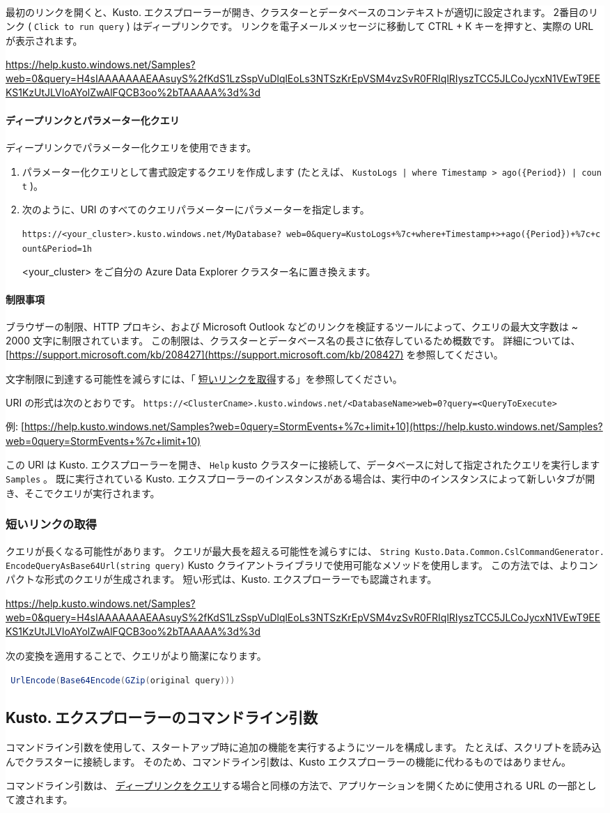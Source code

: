 最初のリンクを開くと、Kusto. エクスプローラーが開き、クラスターとデータベースのコンテキストが適切に設定されます。
2番目のリンク ( `Click to run query` ) はディープリンクです。 リンクを電子メールメッセージに移動して CTRL + K キーを押すと、実際の URL が表示されます。

https://help.kusto.windows.net/Samples?web=0&query=H4sIAAAAAAAEAAsuyS%2fKdS1LzSspVuDlqlEoLs3NTSzKrEpVSM4vzSvR0FRIqlRIyszTCC5JLCoJycxN1VEwT9EEKS1KzUtJLVIoAYolZwAlFQCB3oo%2bTAAAAA%3d%3d

#### <a name="deep-links-and-parametrized-queries"></a>ディープリンクとパラメーター化クエリ

ディープリンクでパラメーター化クエリを使用できます。

1. パラメーター化クエリとして書式設定するクエリを作成します (たとえば、 `KustoLogs | where Timestamp > ago({Period}) | count` )。 
1. 次のように、URI のすべてのクエリパラメーターにパラメーターを指定します。 
    
    `https://<your_cluster>.kusto.windows.net/MyDatabase?
web=0&query=KustoLogs+%7c+where+Timestamp+>+ago({Period})+%7c+count&Period=1h`

    &lt;your_cluster&gt; をご自分の Azure Data Explorer クラスター名に置き換えます。

#### <a name="limitations"></a>制限事項

ブラウザーの制限、HTTP プロキシ、および Microsoft Outlook などのリンクを検証するツールによって、クエリの最大文字数は ~ 2000 文字に制限されています。 この制限は、クラスターとデータベース名の長さに依存しているため概数です。 詳細については、[https://support.microsoft.com/kb/208427](https://support.microsoft.com/kb/208427) を参照してください。 

文字制限に到達する可能性を減らすには、「 [短いリンクを取得](#getting-shorter-links)する」を参照してください。

URI の形式は次のとおりです。 `https://<ClusterCname>.kusto.windows.net/<DatabaseName>web=0?query=<QueryToExecute>`

例: [https://help.kusto.windows.net/Samples?web=0query=StormEvents+%7c+limit+10](https://help.kusto.windows.net/Samples?web=0query=StormEvents+%7c+limit+10)
 
この URI は Kusto. エクスプローラーを開き、 `Help` kusto クラスターに接続して、データベースに対して指定されたクエリを実行します `Samples` 。 既に実行されている Kusto. エクスプローラーのインスタンスがある場合は、実行中のインスタンスによって新しいタブが開き、そこでクエリが実行されます。

### <a name="getting-shorter-links"></a>短いリンクの取得

クエリが長くなる可能性があります。 クエリが最大長を超える可能性を減らすには、 `String Kusto.Data.Common.CslCommandGenerator.EncodeQueryAsBase64Url(string query)` Kusto クライアントライブラリで使用可能なメソッドを使用します。 この方法では、よりコンパクトな形式のクエリが生成されます。 短い形式は、Kusto. エクスプローラーでも認識されます。

https://help.kusto.windows.net/Samples?web=0&query=H4sIAAAAAAAEAAsuyS%2fKdS1LzSspVuDlqlEoLs3NTSzKrEpVSM4vzSvR0FRIqlRIyszTCC5JLCoJycxN1VEwT9EEKS1KzUtJLVIoAYolZwAlFQCB3oo%2bTAAAAA%3d%3d

次の変換を適用することで、クエリがより簡潔になります。

```csharp
 UrlEncode(Base64Encode(GZip(original query)))
```

## <a name="kustoexplorer-command-line-arguments"></a>Kusto. エクスプローラーのコマンドライン引数

コマンドライン引数を使用して、スタートアップ時に追加の機能を実行するようにツールを構成します。 たとえば、スクリプトを読み込んでクラスターに接続します。 そのため、コマンドライン引数は、Kusto エクスプローラーの機能に代わるものではありません。

コマンドライン引数は、 [ディープリンクをクエリ](#creating-a-deep-link)する場合と同様の方法で、アプリケーションを開くために使用される URL の一部として渡されます。
